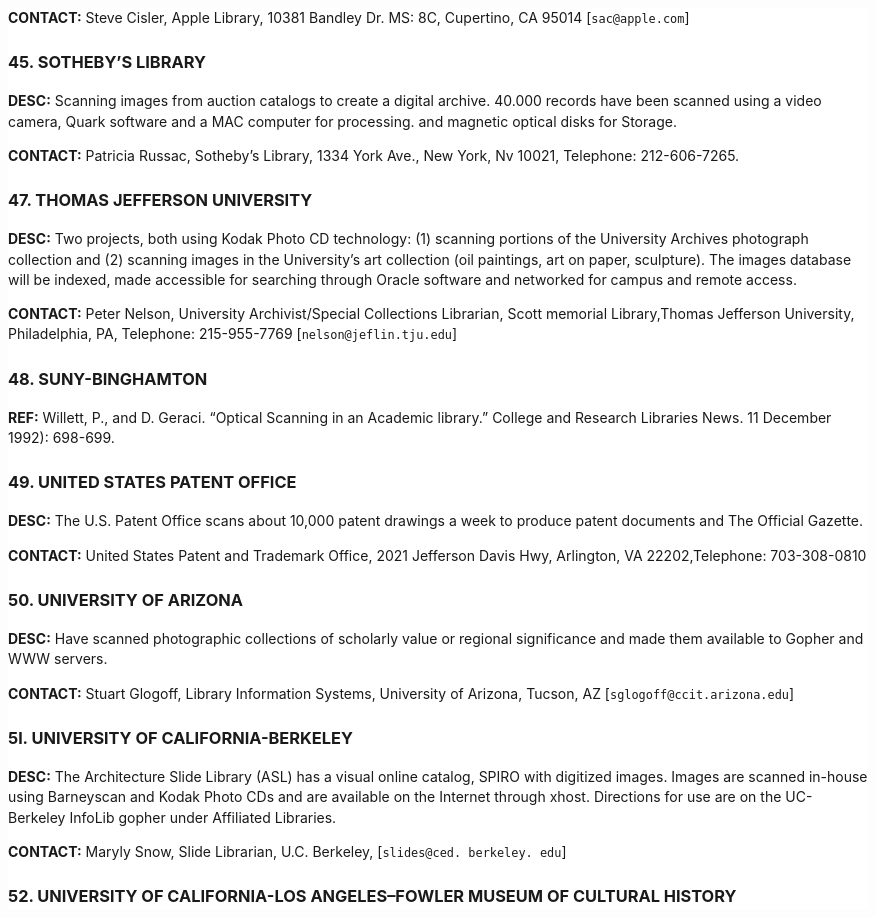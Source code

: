 **CONTACT:** Steve Cisler, Apple Library, 10381 Bandley Dr. MS: 8C, Cupertino, CA 95014 \[`sac@apple.com`\]

### 45\. SOTHEBY’S LIBRARY

**DESC:** Scanning images from auction catalogs to create a digital archive. 40.000 records have been scanned using a video camera, Quark software and a MAC computer for processing. and magnetic optical disks for Storage.

**CONTACT:** Patricia Russac, Sotheby’s Library, 1334 York Ave., New York, Nv 10021, Telephone: 212-606-7265.

### 47\. THOMAS JEFFERSON UNIVERSITY

**DESC:** Two projects, both using Kodak Photo CD technology: (1) scanning portions of the University Archives photograph collection and (2) scanning images in the University’s art collection (oil paintings, art on paper, sculpture). The images database will be indexed, made accessible for searching through Oracle software and networked for campus and remote access.

**CONTACT:** Peter Nelson, University Archivist/Special Collections Librarian, Scott memorial Library,Thomas Jefferson University, Philadelphia, PA, Telephone: 215-955-7769 \[`nelson@jeflin.tju.edu`\]

### 48\. SUNY-BINGHAMTON

**REF:** Willett, P., and D. Geraci. “Optical Scanning in an Academic library.” College and Research Libraries News. 11 December 1992): 698-699.

### 49\. UNITED STATES PATENT OFFICE

**DESC:** The U.S. Patent Office scans about 10,000 patent drawings a week to produce patent documents and The Official Gazette.

**CONTACT:** United States Patent and Trademark Office, 2021 Jefferson Davis Hwy, Arlington, VA 22202,Telephone: 703-308-0810

### 50\. UNIVERSITY OF ARIZONA

**DESC:** Have scanned photographic collections of scholarly value or regional significance and made them available to Gopher and WWW servers.

**CONTACT:** Stuart Glogoff, Library Information Systems, University of Arizona, Tucson, AZ \[`sglogoff@ccit.arizona.edu`\]

### 5l. UNIVERSlTY OF CALIFORNIA-BERKELEY

**DESC:** The Architecture Slide Library (ASL) has a visual online catalog, SPIRO with digitized images. Images are scanned in-house using Barneyscan and Kodak Photo CDs and are available on the Internet through xhost. Directions for use are on the UC-Berkeley InfoLib gopher under Affiliated Libraries.

**CONTACT:** Maryly Snow, Slide Librarian, U.C. Berkeley, \[`slides@ced. berkeley. edu`\]

### 52\. UNIVERSlTY OF CALIFORNIA-LOS ANGELES–FOWLER MUSEUM OF CULTURAL HISTORY
